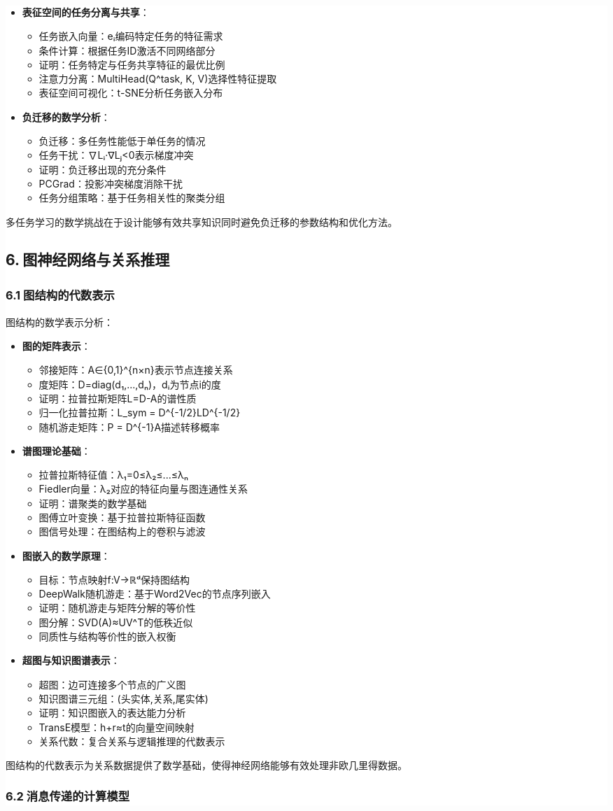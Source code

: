 - **表征空间的任务分离与共享**：
  - 任务嵌入向量：eᵢ编码特定任务的特征需求
  - 条件计算：根据任务ID激活不同网络部分
  - 证明：任务特定与任务共享特征的最优比例
  - 注意力分离：MultiHead(Q^task, K, V)选择性特征提取
  - 表征空间可视化：t-SNE分析任务嵌入分布

- **负迁移的数学分析**：
  - 负迁移：多任务性能低于单任务的情况
  - 任务干扰：∇Lᵢ·∇Lⱼ<0表示梯度冲突
  - 证明：负迁移出现的充分条件
  - PCGrad：投影冲突梯度消除干扰
  - 任务分组策略：基于任务相关性的聚类分组

多任务学习的数学挑战在于设计能够有效共享知识同时避免负迁移的参数结构和优化方法。

## 6. 图神经网络与关系推理

### 6.1 图结构的代数表示

图结构的数学表示分析：

- **图的矩阵表示**：
  - 邻接矩阵：A∈{0,1}^{n×n}表示节点连接关系
  - 度矩阵：D=diag(d₁,...,dₙ)，dᵢ为节点i的度
  - 证明：拉普拉斯矩阵L=D-A的谱性质
  - 归一化拉普拉斯：L_sym = D^{-1/2}LD^{-1/2}
  - 随机游走矩阵：P = D^{-1}A描述转移概率

- **谱图理论基础**：
  - 拉普拉斯特征值：λ₁=0≤λ₂≤...≤λₙ
  - Fiedler向量：λ₂对应的特征向量与图连通性关系
  - 证明：谱聚类的数学基础
  - 图傅立叶变换：基于拉普拉斯特征函数
  - 图信号处理：在图结构上的卷积与滤波

- **图嵌入的数学原理**：
  - 目标：节点映射f:V→ℝᵈ保持图结构
  - DeepWalk随机游走：基于Word2Vec的节点序列嵌入
  - 证明：随机游走与矩阵分解的等价性
  - 图分解：SVD(A)≈UV^T的低秩近似
  - 同质性与结构等价性的嵌入权衡

- **超图与知识图谱表示**：
  - 超图：边可连接多个节点的广义图
  - 知识图谱三元组：(头实体,关系,尾实体)
  - 证明：知识图嵌入的表达能力分析
  - TransE模型：h+r≈t的向量空间映射
  - 关系代数：复合关系与逻辑推理的代数表示

图结构的代数表示为关系数据提供了数学基础，使得神经网络能够有效处理非欧几里得数据。

### 6.2 消息传递的计算模型

